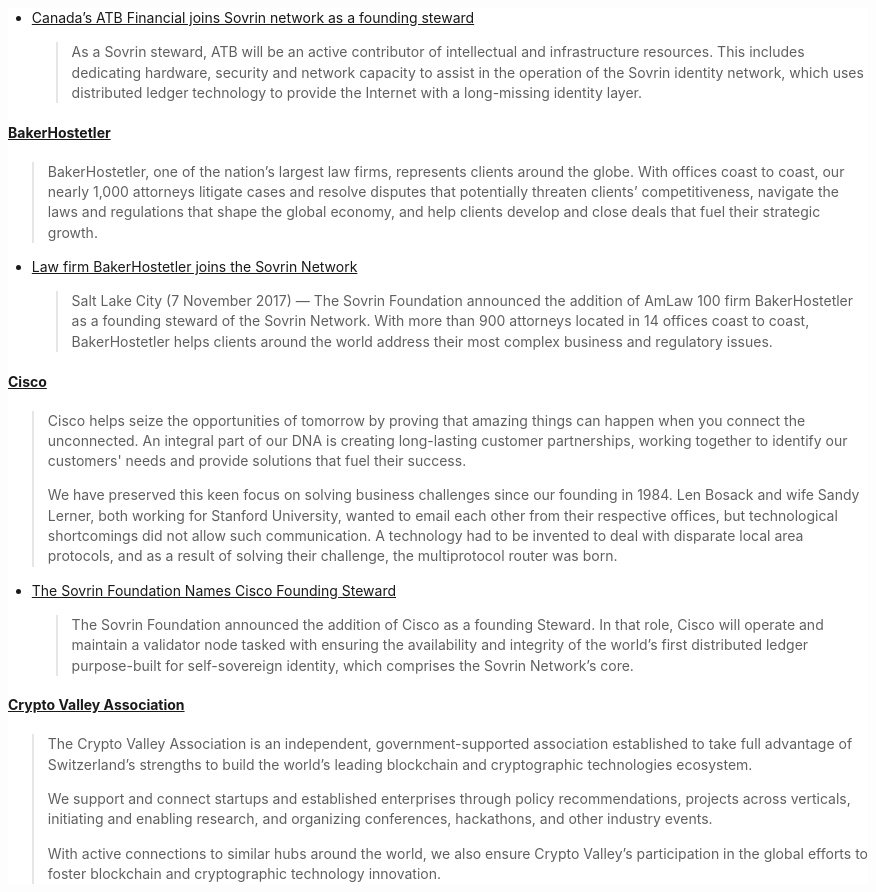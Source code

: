 * [Canada’s ATB Financial joins Sovrin network as a founding steward](https://blog.sovrin.org/canadas-atb-financial-joins-sovrin-network-as-a-founding-steward-9d5ffc9d3fcd)
  > As a Sovrin steward, ATB will be an active contributor of intellectual and infrastructure resources. This includes dedicating hardware, security and network capacity to assist in the operation of the Sovrin identity network, which uses distributed ledger technology to provide the Internet with a long-missing identity layer.

#### [BakerHostetler](https://www.bakerlaw.com/) 

> BakerHostetler, one of the nation’s largest law firms, represents clients around the globe. With offices coast to coast, our nearly 1,000 attorneys litigate cases and resolve disputes that potentially threaten clients’ competitiveness, navigate the laws and regulations that shape the global economy, and help clients develop and close deals that fuel their strategic growth.

* [Law firm BakerHostetler joins the Sovrin Network](https://blog.sovrin.org/law-firm-bakerhostetler-joins-the-sovrin-network-344eb7c22252)
  > Salt Lake City (7 November 2017) — The Sovrin Foundation announced the addition of AmLaw 100 firm BakerHostetler as a founding steward of the Sovrin Network. With more than 900 attorneys located in 14 offices coast to coast, BakerHostetler helps clients around the world address their most complex business and regulatory issues.

#### [Cisco](https://www.cisco.com/) 

> Cisco helps seize the opportunities of tomorrow by proving that amazing things can happen when you connect the unconnected. An integral part of our DNA is creating long-lasting customer partnerships, working together to identify our customers' needs and provide solutions that fuel their success.
> 
> We have preserved this keen focus on solving business challenges since our founding in 1984. Len Bosack and wife Sandy Lerner, both working for Stanford University, wanted to email each other from their respective offices, but technological shortcomings did not allow such communication. A technology had to be invented to deal with disparate local area protocols, and as a result of solving their challenge, the multiprotocol router was born.

* [The Sovrin Foundation Names Cisco Founding Steward](https://www.globenewswire.com/news-release/2018/06/21/1527830/0/en/The-Sovrin-Foundation-Names-Cisco-Founding-Steward.html)
  > The Sovrin Foundation announced the addition of Cisco as a founding Steward. In that role, Cisco will operate and maintain a validator node tasked with ensuring the availability and integrity of the world’s first distributed ledger purpose-built for self-sovereign identity, which comprises the Sovrin Network’s core.

#### [Crypto Valley Association](https://cryptovalley.swiss/) 

> The Crypto Valley Association is an independent, government-supported association established to take full advantage of Switzerland’s strengths to build the world’s leading blockchain and cryptographic technologies ecosystem.
> 
> We support and connect startups and established enterprises through policy recommendations, projects across verticals, initiating and enabling research, and organizing conferences, hackathons, and other industry events.
> 
> With active connections to similar hubs around the world, we also ensure Crypto Valley’s participation in the global efforts to foster blockchain and cryptographic technology innovation.
